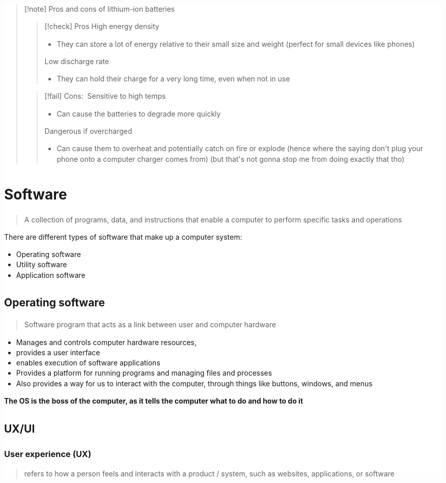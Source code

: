 > [!note] Pros and cons of lithium-ion batteries
>
> > [!check] Pros
> > High energy density
> >
> > - They can store a lot of energy relative to their small size and weight (perfect for small devices like phones)
> >
> > Low discharge rate
> >
> > - They can hold their charge for a very long time, even when not in use
>
> > [!fail] Cons: 
> > Sensitive to high temps
> >
> > - Can cause the batteries to degrade more quickly
> >
> > Dangerous if overcharged
> >
> > - Can cause them to overheat and potentially catch on fire or explode (hence where the saying don't plug your phone onto a computer charger comes from) (but that's not gonna stop me from doing exactly that tho)

# Software

> A collection of programs, data, and instructions that enable a computer to perform specific tasks and operations

There are different types of software that make up a computer system:

- Operating software
- Utility software
- Application software

## Operating software

> Software program that acts as a link between user and computer hardware

- Manages and controls computer hardware resources,
- provides a user interface
- enables execution of software applications
- Provides a platform for running programs and managing files and processes
- Also provides a way for us to interact with the computer, through things like buttons, windows, and menus

**The OS is the boss of the computer, as it tells the computer what to do and how to do it**

## UX/UI

### User experience (UX) 

> refers to how a person feels and interacts with a product / system, such as websites, applications, or software
